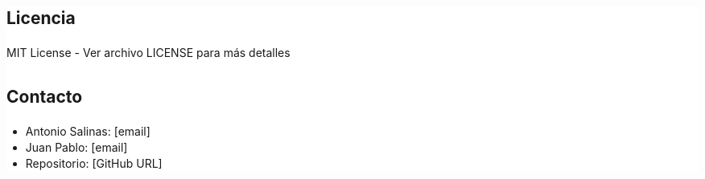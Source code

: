 ## Licencia

MIT License - Ver archivo LICENSE para más detalles

## Contacto

- Antonio Salinas: [email]
- Juan Pablo: [email]
- Repositorio: [GitHub URL]

